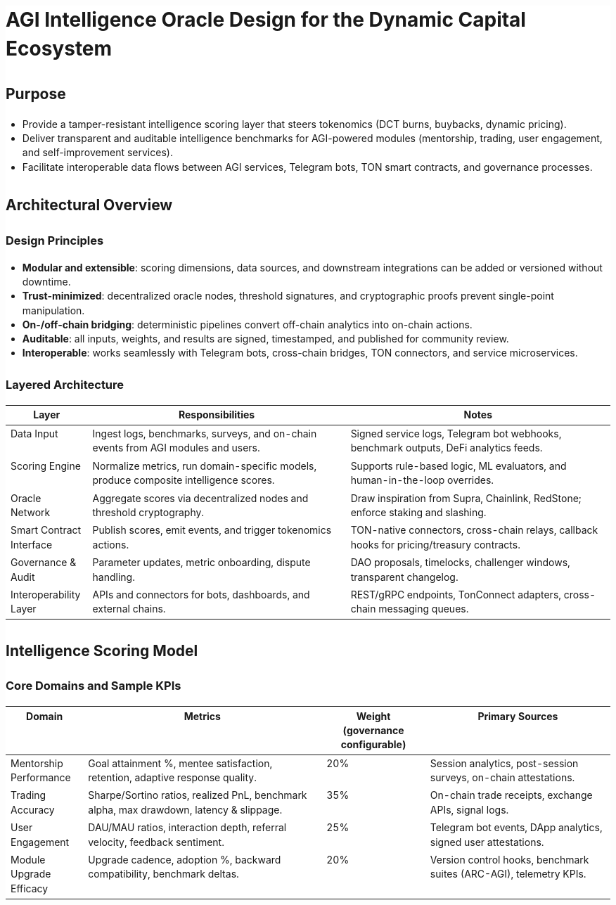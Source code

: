 # AGI Intelligence Oracle Design for the Dynamic Capital Ecosystem

## Purpose

- Provide a tamper-resistant intelligence scoring layer that steers tokenomics
  (DCT burns, buybacks, dynamic pricing).
- Deliver transparent and auditable intelligence benchmarks for AGI-powered
  modules (mentorship, trading, user engagement, and self-improvement services).
- Facilitate interoperable data flows between AGI services, Telegram bots, TON
  smart contracts, and governance processes.

## Architectural Overview

### Design Principles

- **Modular and extensible**: scoring dimensions, data sources, and downstream
  integrations can be added or versioned without downtime.
- **Trust-minimized**: decentralized oracle nodes, threshold signatures, and
  cryptographic proofs prevent single-point manipulation.
- **On-/off-chain bridging**: deterministic pipelines convert off-chain
  analytics into on-chain actions.
- **Auditable**: all inputs, weights, and results are signed, timestamped, and
  published for community review.
- **Interoperable**: works seamlessly with Telegram bots, cross-chain bridges,
  TON connectors, and service microservices.

### Layered Architecture

| Layer                    | Responsibilities                                                                      | Notes                                                                                     |
| ------------------------ | ------------------------------------------------------------------------------------- | ----------------------------------------------------------------------------------------- |
| Data Input               | Ingest logs, benchmarks, surveys, and on-chain events from AGI modules and users.     | Signed service logs, Telegram bot webhooks, benchmark outputs, DeFi analytics feeds.      |
| Scoring Engine           | Normalize metrics, run domain-specific models, produce composite intelligence scores. | Supports rule-based logic, ML evaluators, and human-in-the-loop overrides.                |
| Oracle Network           | Aggregate scores via decentralized nodes and threshold cryptography.                  | Draw inspiration from Supra, Chainlink, RedStone; enforce staking and slashing.           |
| Smart Contract Interface | Publish scores, emit events, and trigger tokenomics actions.                          | TON-native connectors, cross-chain relays, callback hooks for pricing/treasury contracts. |
| Governance & Audit       | Parameter updates, metric onboarding, dispute handling.                               | DAO proposals, timelocks, challenger windows, transparent changelog.                      |
| Interoperability Layer   | APIs and connectors for bots, dashboards, and external chains.                        | REST/gRPC endpoints, TonConnect adapters, cross-chain messaging queues.                   |

## Intelligence Scoring Model

### Core Domains and Sample KPIs

| Domain                  | Metrics                                                                                 | Weight (governance configurable) | Primary Sources                                                    |
| ----------------------- | --------------------------------------------------------------------------------------- | -------------------------------- | ------------------------------------------------------------------ |
| Mentorship Performance  | Goal attainment %, mentee satisfaction, retention, adaptive response quality.           | 20%                              | Session analytics, post-session surveys, on-chain attestations.    |
| Trading Accuracy        | Sharpe/Sortino ratios, realized PnL, benchmark alpha, max drawdown, latency & slippage. | 35%                              | On-chain trade receipts, exchange APIs, signal logs.               |
| User Engagement         | DAU/MAU ratios, interaction depth, referral velocity, feedback sentiment.               | 25%                              | Telegram bot events, DApp analytics, signed user attestations.     |
| Module Upgrade Efficacy | Upgrade cadence, adoption %, backward compatibility, benchmark deltas.                  | 20%                              | Version control hooks, benchmark suites (ARC-AGI), telemetry KPIs. |
